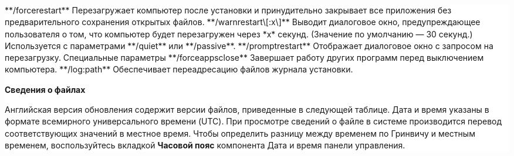 <td style="border:1px solid black;">
**/forcerestart**
</td>
<td style="border:1px solid black;">
Перезагружает компьютер после установки и принудительно закрывает все приложения без предварительного сохранения открытых файлов.
</td>
</tr>
<tr class="alternateRow">
<td style="border:1px solid black;">
**/warnrestart\[:x\]**
</td>
<td style="border:1px solid black;">
Выводит диалоговое окно, предупреждающее пользователя о том, что компьютер будет перезагружен через *x* секунд. (Значение по умолчанию — 30 секунд.) Используется с параметрами **/quiet** или **/passive**.
</td>
</tr>
<tr>
<td style="border:1px solid black;">
**/promptrestart**
</td>
<td style="border:1px solid black;">
Отображает диалоговое окно с запросом на перезагрузку.
</td>
</tr>
<tr>
<th colspan="2">
Специальные параметры
</th>
</tr>
<tr class="alternateRow">
<td style="border:1px solid black;">
**/forceappsclose**
</td>
<td style="border:1px solid black;">
Завершает работу других программ перед выключением компьютера.
</td>
</tr>
<tr>
<td style="border:1px solid black;">
**/log:path**
</td>
<td style="border:1px solid black;">
Обеспечивает переадресацию файлов журнала установки.
</td>
</tr>
</table>
 
**Сведения о файлах**

Английская версия обновления содержит версии файлов, приведенные в следующей таблице. Дата и время указаны в формате всемирного универсального времени (UTC). При просмотре сведений о файле в системе производится перевод соответствующих значений в местное время. Чтобы определить разницу между временем по Гринвичу и местным временем, воспользуйтесь вкладкой **Часовой пояс** компонента Дата и время панели управления.
